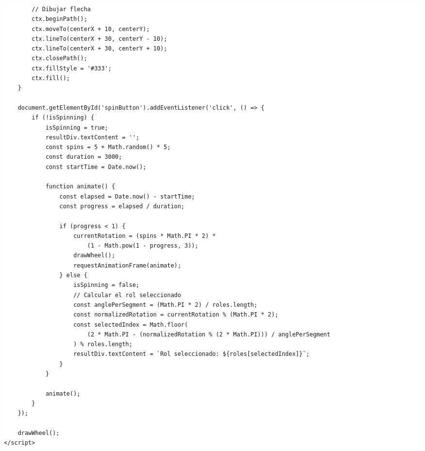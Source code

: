             // Dibujar flecha
            ctx.beginPath();
            ctx.moveTo(centerX + 10, centerY);
            ctx.lineTo(centerX + 30, centerY - 10);
            ctx.lineTo(centerX + 30, centerY + 10);
            ctx.closePath();
            ctx.fillStyle = '#333';
            ctx.fill();
        }

        document.getElementById('spinButton').addEventListener('click', () => {
            if (!isSpinning) {
                isSpinning = true;
                resultDiv.textContent = '';
                const spins = 5 + Math.random() * 5;
                const duration = 3000;
                const startTime = Date.now();
                
                function animate() {
                    const elapsed = Date.now() - startTime;
                    const progress = elapsed / duration;
                    
                    if (progress < 1) {
                        currentRotation = (spins * Math.PI * 2) * 
                            (1 - Math.pow(1 - progress, 3));
                        drawWheel();
                        requestAnimationFrame(animate);
                    } else {
                        isSpinning = false;
                        // Calcular el rol seleccionado
                        const anglePerSegment = (Math.PI * 2) / roles.length;
                        const normalizedRotation = currentRotation % (Math.PI * 2);
                        const selectedIndex = Math.floor(
                            (2 * Math.PI - (normalizedRotation % (2 * Math.PI))) / anglePerSegment
                        ) % roles.length;
                        resultDiv.textContent = `Rol seleccionado: ${roles[selectedIndex]}`;
                    }
                }
                
                animate();
            }
        });

        drawWheel();
    </script>
</body>
</html>
